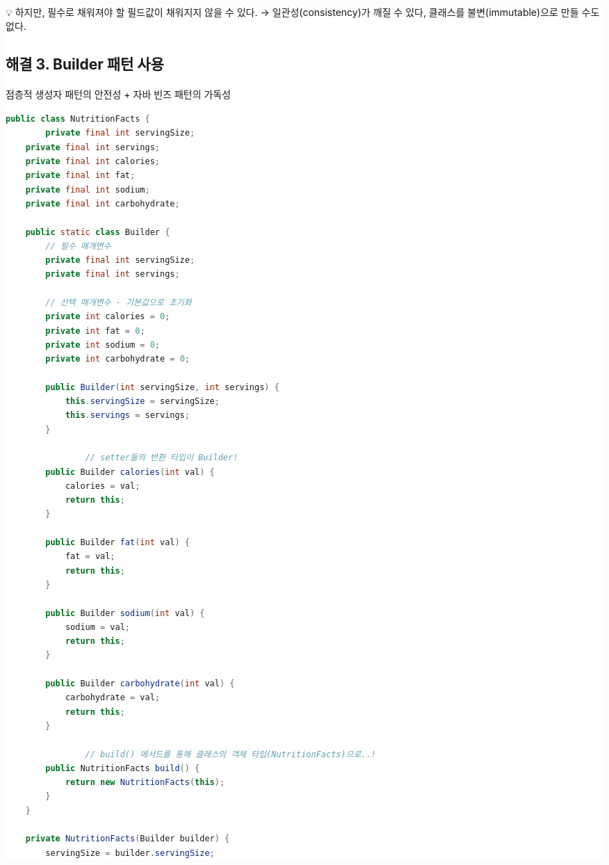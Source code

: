 <aside>
💡 하지만, 필수로 채워져야 할 필드값이 채워지지 않을 수 있다. 
→ 일관성(consistency)가 깨질 수 있다, 클래스를 불변(immutable)으로 만들 수도 없다.

</aside>

## 해결 3. Builder 패턴 사용

점층적 생성자 패턴의 안전성 + 자바 빈즈 패턴의 가독성

```java
public class NutritionFacts {
		private final int servingSize;
    private final int servings;
    private final int calories;
    private final int fat;
    private final int sodium;
    private final int carbohydrate;

    public static class Builder {
        // 필수 매개변수
        private final int servingSize;
        private final int servings;

        // 선택 매개변수 - 기본값으로 초기화
        private int calories = 0;
        private int fat = 0;
        private int sodium = 0;
        private int carbohydrate = 0;

        public Builder(int servingSize, int servings) {
            this.servingSize = servingSize;
            this.servings = servings;
        }

				// setter들의 반환 타입이 Builder!
        public Builder calories(int val) {
            calories = val;
            return this;
        }

        public Builder fat(int val) {
            fat = val;
            return this;
        }

        public Builder sodium(int val) {
            sodium = val;
            return this;
        }

        public Builder carbohydrate(int val) {
            carbohydrate = val;
            return this;
        }

				// build() 메서드를 통해 클래스의 객체 타입(NutritionFacts)으로..!
        public NutritionFacts build() {
            return new NutritionFacts(this);
        }
    }

    private NutritionFacts(Builder builder) {
        servingSize = builder.servingSize;
```